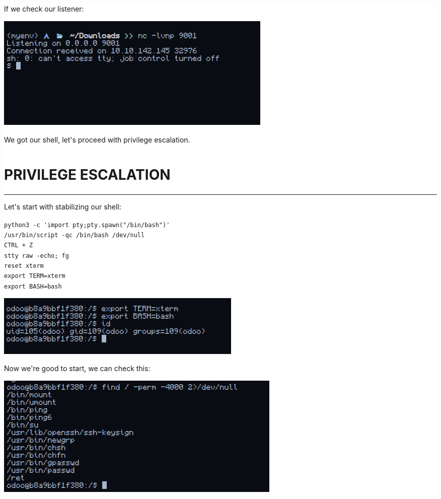 If we check our listener:

![Pasted image 20250328173643.png](../../IMAGES/Pasted%20image%2020250328173643.png)

We got our shell, let's proceed with privilege escalation.


# PRIVILEGE ESCALATION
---

Let's start with stabilizing our shell:


```
python3 -c 'import pty;pty.spawn("/bin/bash")'
/usr/bin/script -qc /bin/bash /dev/null
CTRL + Z
stty raw -echo; fg
reset xterm
export TERM=xterm
export BASH=bash
```

![Pasted image 20250328173800.png](../../IMAGES/Pasted%20image%2020250328173800.png)

Now we're good to start, we can check this:

![Pasted image 20250328174443.png](../../IMAGES/Pasted%20image%2020250328174443.png)
